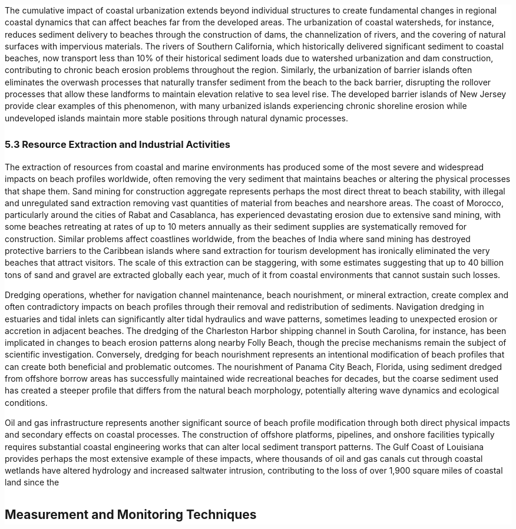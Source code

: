 The cumulative impact of coastal urbanization extends beyond individual structures to create fundamental changes in regional coastal dynamics that can affect beaches far from the developed areas. The urbanization of coastal watersheds, for instance, reduces sediment delivery to beaches through the construction of dams, the channelization of rivers, and the covering of natural surfaces with impervious materials. The rivers of Southern California, which historically delivered significant sediment to coastal beaches, now transport less than 10% of their historical sediment loads due to watershed urbanization and dam construction, contributing to chronic beach erosion problems throughout the region. Similarly, the urbanization of barrier islands often eliminates the overwash processes that naturally transfer sediment from the beach to the back barrier, disrupting the rollover processes that allow these landforms to maintain elevation relative to sea level rise. The developed barrier islands of New Jersey provide clear examples of this phenomenon, with many urbanized islands experiencing chronic shoreline erosion while undeveloped islands maintain more stable positions through natural dynamic processes.

### 5.3 Resource Extraction and Industrial Activities

The extraction of resources from coastal and marine environments has produced some of the most severe and widespread impacts on beach profiles worldwide, often removing the very sediment that maintains beaches or altering the physical processes that shape them. Sand mining for construction aggregate represents perhaps the most direct threat to beach stability, with illegal and unregulated sand extraction removing vast quantities of material from beaches and nearshore areas. The coast of Morocco, particularly around the cities of Rabat and Casablanca, has experienced devastating erosion due to extensive sand mining, with some beaches retreating at rates of up to 10 meters annually as their sediment supplies are systematically removed for construction. Similar problems affect coastlines worldwide, from the beaches of India where sand mining has destroyed protective barriers to the Caribbean islands where sand extraction for tourism development has ironically eliminated the very beaches that attract visitors. The scale of this extraction can be staggering, with some estimates suggesting that up to 40 billion tons of sand and gravel are extracted globally each year, much of it from coastal environments that cannot sustain such losses.

Dredging operations, whether for navigation channel maintenance, beach nourishment, or mineral extraction, create complex and often contradictory impacts on beach profiles through their removal and redistribution of sediments. Navigation dredging in estuaries and tidal inlets can significantly alter tidal hydraulics and wave patterns, sometimes leading to unexpected erosion or accretion in adjacent beaches. The dredging of the Charleston Harbor shipping channel in South Carolina, for instance, has been implicated in changes to beach erosion patterns along nearby Folly Beach, though the precise mechanisms remain the subject of scientific investigation. Conversely, dredging for beach nourishment represents an intentional modification of beach profiles that can create both beneficial and problematic outcomes. The nourishment of Panama City Beach, Florida, using sediment dredged from offshore borrow areas has successfully maintained wide recreational beaches for decades, but the coarse sediment used has created a steeper profile that differs from the natural beach morphology, potentially altering wave dynamics and ecological conditions.

Oil and gas infrastructure represents another significant source of beach profile modification through both direct physical impacts and secondary effects on coastal processes. The construction of offshore platforms, pipelines, and onshore facilities typically requires substantial coastal engineering works that can alter local sediment transport patterns. The Gulf Coast of Louisiana provides perhaps the most extensive example of these impacts, where thousands of oil and gas canals cut through coastal wetlands have altered hydrology and increased saltwater intrusion, contributing to the loss of over 1,900 square miles of coastal land since the

## Measurement and Monitoring Techniques
